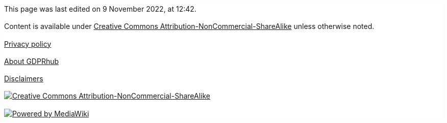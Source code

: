 This page was last edited on 9 November 2022, at 12:42.

Content is available under [Creative Commons Attribution-NonCommercial-ShareAlike](https://creativecommons.org/licenses/by-nc-sa/4.0/) unless otherwise noted.

[Privacy policy](/index.php?title=GDPRhub:Privacy_policy)

[About GDPRhub](/index.php?title=GDPRhub:About)

[Disclaimers](/index.php?title=GDPRhub:General_disclaimer)

[![Creative Commons Attribution-NonCommercial-ShareAlike](/resources/assets/licenses/cc-by-nc-sa.png)](https://creativecommons.org/licenses/by-nc-sa/4.0/)

[![Powered by MediaWiki](/resources/assets/poweredby_mediawiki_88x31.png)](https://www.mediawiki.org/)